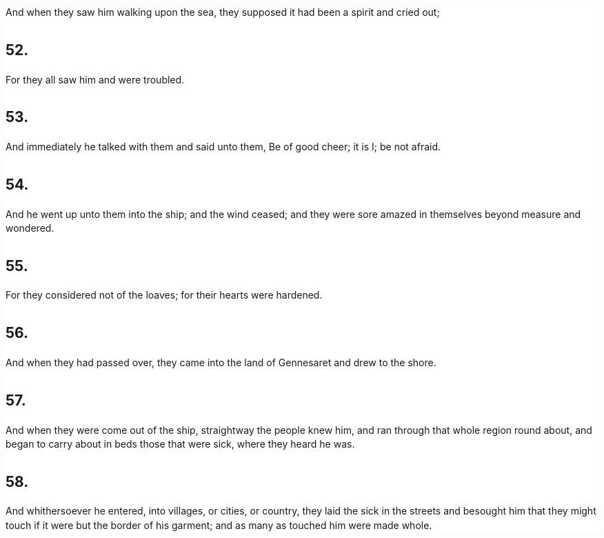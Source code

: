 And when they saw him walking upon the sea, they supposed it had been a spirit and cried out;
## 52.
For they all saw him and were troubled.
## 53.
And immediately he talked with them and said unto them, Be of good cheer; it is I; be not afraid.
## 54.
And he went up unto them into the ship; and the wind ceased; and they were sore amazed in themselves beyond measure and wondered.
## 55.
For they considered not of the loaves; for their hearts were hardened.
## 56.
And when they had passed over, they came into the land of Gennesaret and drew to the shore.
## 57.
And when they were come out of the ship, straightway the people knew him, and ran through that whole region round about, and began to carry about in beds those that were sick, where they heard he was.
## 58.
And whithersoever he entered, into villages, or cities, or country, they laid the sick in the streets and besought him that they might touch if it were but the border of his garment; and as many as touched him were made whole.

